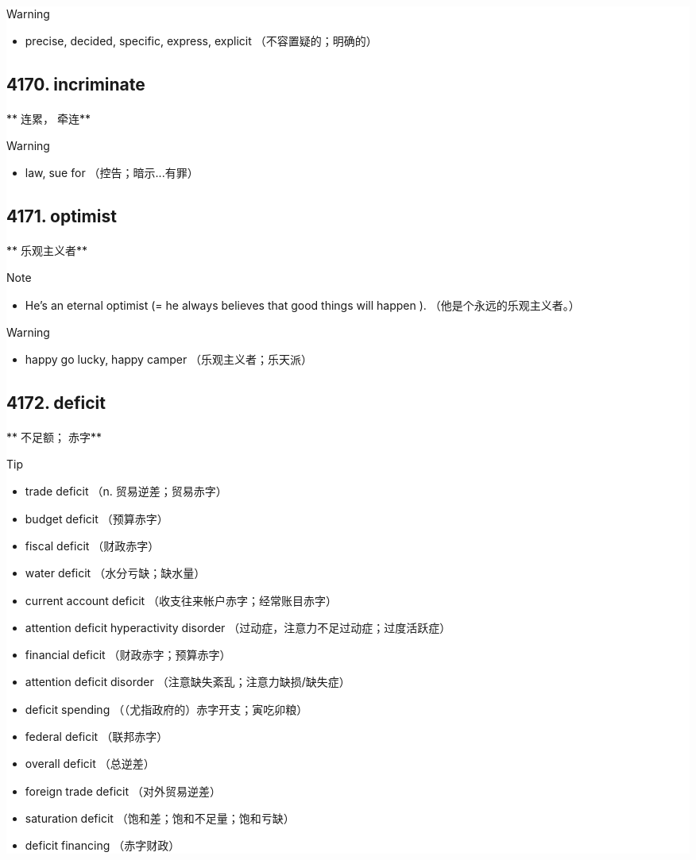 > [!WARNING]
>
> - precise, decided, specific, express, explicit （不容置疑的；明确的）
>

## 4170. incriminate

** 连累， 牵连**

> [!WARNING]
>
> - law, sue for （控告；暗示...有罪）
>

## 4171. optimist

** 乐观主义者**

> [!NOTE]
>
> - He’s an eternal optimist (= he always believes that good things will happen ). （他是个永远的乐观主义者。）
>

> [!WARNING]
>
> - happy go lucky, happy camper （乐观主义者；乐天派）
>

## 4172. deficit

** 不足额； 赤字**

> [!TIP]
>
> - trade deficit （n. 贸易逆差；贸易赤字）
>
> - budget deficit （预算赤字）
>
> - fiscal deficit （财政赤字）
>
> - water deficit （水分亏缺；缺水量）
>
> - current account deficit （收支往来帐户赤字；经常账目赤字）
>
> - attention deficit hyperactivity disorder （过动症，注意力不足过动症；过度活跃症）
>
> - financial deficit （财政赤字；预算赤字）
>
> - attention deficit disorder （注意缺失紊乱；注意力缺损/缺失症）
>
> - deficit spending （（尤指政府的）赤字开支；寅吃卯粮）
>
> - federal deficit （联邦赤字）
>
> - overall deficit （总逆差）
>
> - foreign trade deficit （对外贸易逆差）
>
> - saturation deficit （饱和差；饱和不足量；饱和亏缺）
>
> - deficit financing （赤字财政）
>
